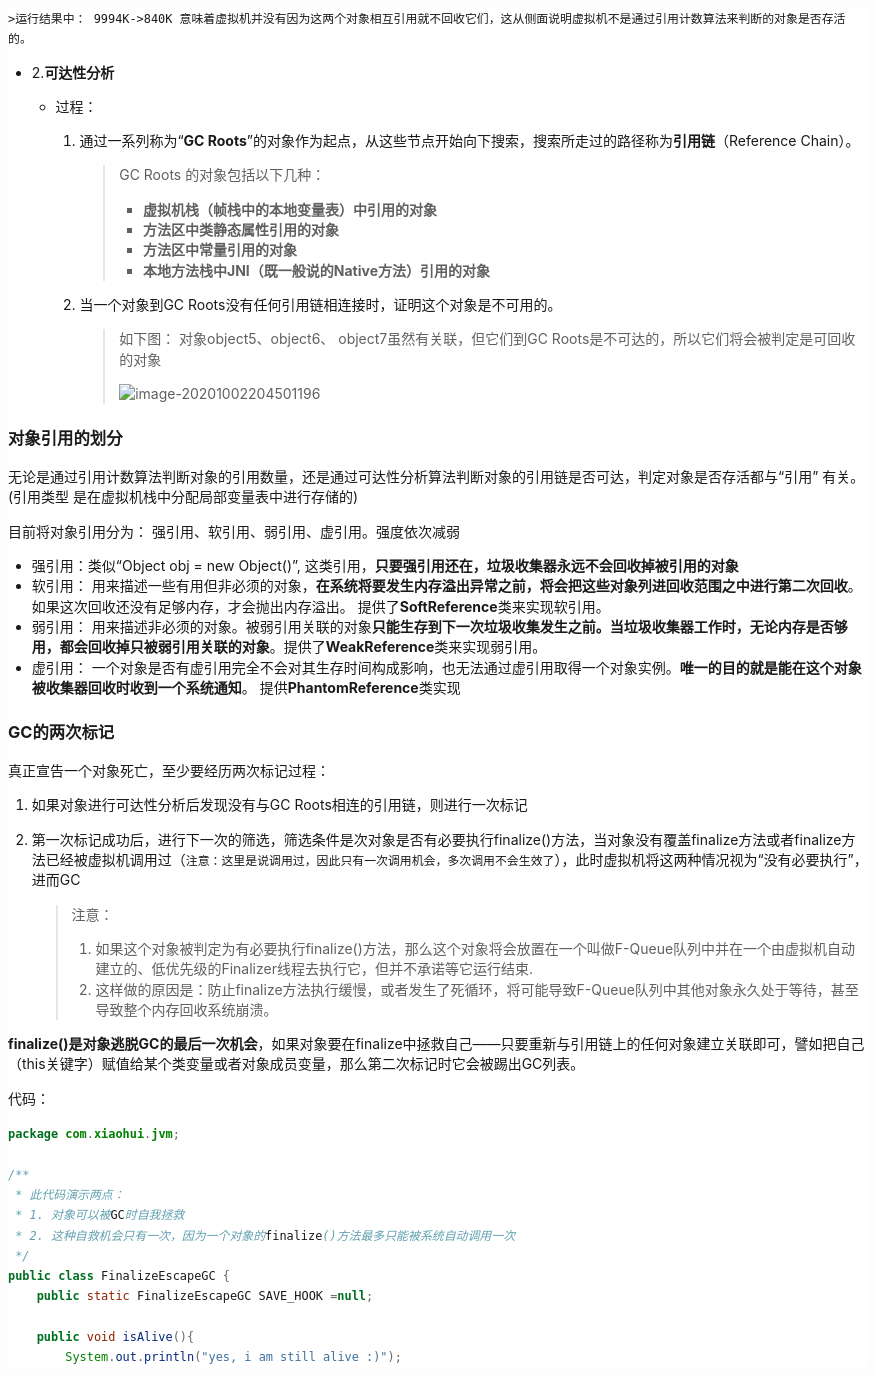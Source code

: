     >运行结果中： 9994K->840K 意味着虚拟机并没有因为这两个对象相互引用就不回收它们，这从侧面说明虚拟机不是通过引用计数算法来判断的对象是否存活的。

- 2.**可达性分析**

  - 过程：

    1. 通过一系列称为“**GC Roots**”的对象作为起点，从这些节点开始向下搜索，搜索所走过的路径称为**引用链**（Reference Chain）。

       > GC Roots 的对象包括以下几种：
       >
       > - **虚拟机栈（帧栈中的本地变量表）中引用的对象**
       > - **方法区中类静态属性引用的对象**
       > - **方法区中常量引用的对象**
       > - **本地方法栈中JNI（既一般说的Native方法）引用的对象**	

    2. 当一个对象到GC Roots没有任何引用链相连接时，证明这个对象是不可用的。

       > 如下图： 对象object5、object6、 object7虽然有关联，但它们到GC Roots是不可达的，所以它们将会被判定是可回收的对象
       >
       > ![image-20201002204501196]( jvm.assets%5Cimage-20201002204501196.png)



### 对象引用的划分

无论是通过引用计数算法判断对象的引用数量，还是通过可达性分析算法判断对象的引用链是否可达，判定对象是否存活都与“引用” 有关。(引用类型 是在虚拟机栈中分配局部变量表中进行存储的)

目前将对象引用分为： 强引用、软引用、弱引用、虚引用。强度依次减弱

- 强引用：类似“Object obj = new Object()”, 这类引用，**只要强引用还在，垃圾收集器永远不会回收掉被引用的对象**
- 软引用： 用来描述一些有用但非必须的对象，**在系统将要发生内存溢出异常之前，将会把这些对象列进回收范围之中进行第二次回收**。如果这次回收还没有足够内存，才会抛出内存溢出。 提供了**SoftReference**类来实现软引用。
- 弱引用： 用来描述非必须的对象。被弱引用关联的对象**只能生存到下一次垃圾收集发生之前。当垃圾收集器工作时，无论内存是否够用，都会回收掉只被弱引用关联的对象**。提供了**WeakReference**类来实现弱引用。
- 虚引用： 一个对象是否有虚引用完全不会对其生存时间构成影响，也无法通过虚引用取得一个对象实例。**唯一的目的就是能在这个对象被收集器回收时收到一个系统通知**。 提供**PhantomReference**类实现



### GC的两次标记

真正宣告一个对象死亡，至少要经历两次标记过程：

 1. 如果对象进行可达性分析后发现没有与GC Roots相连的引用链，则进行一次标记

 2. 第一次标记成功后，进行下一次的筛选，筛选条件是次对象是否有必要执行finalize()方法，当对象没有覆盖finalize方法或者finalize方法已经被虚拟机调用过（`注意：这里是说调用过，因此只有一次调用机会，多次调用不会生效了`），此时虚拟机将这两种情况视为“没有必要执行”，进而GC

    >注意：
    >
    >1. 如果这个对象被判定为有必要执行finalize()方法，那么这个对象将会放置在一个叫做F-Queue队列中并在一个由虚拟机自动建立的、低优先级的Finalizer线程去执行它，但并不承诺等它运行结束.
    >2. 这样做的原因是：防止finalize方法执行缓慢，或者发生了死循环，将可能导致F-Queue队列中其他对象永久处于等待，甚至导致整个内存回收系统崩溃。

**finalize()是对象逃脱GC的最后一次机会**，如果对象要在finalize中拯救自己——只要重新与引用链上的任何对象建立关联即可，譬如把自己（this关键字）赋值给某个类变量或者对象成员变量，那么第二次标记时它会被踢出GC列表。

代码：

```java
package com.xiaohui.jvm;

/**
 * 此代码演示两点：
 * 1. 对象可以被GC时自我拯救
 * 2. 这种自救机会只有一次，因为一个对象的finalize()方法最多只能被系统自动调用一次
 */
public class FinalizeEscapeGC {
    public static FinalizeEscapeGC SAVE_HOOK =null;

    public void isAlive(){
        System.out.println("yes, i am still alive :)");
```